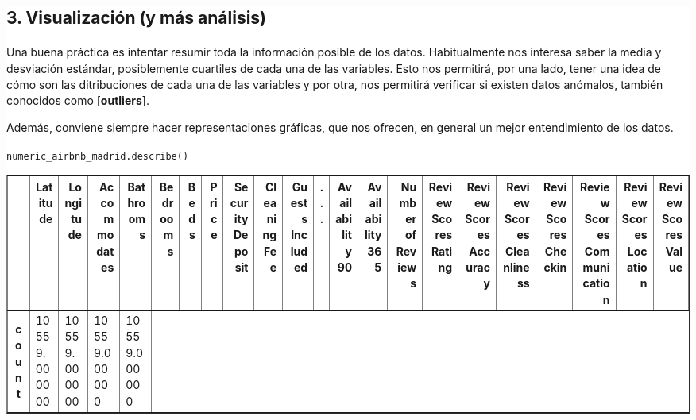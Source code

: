 
## 3. Visualización (y más análisis)

Una buena práctica es intentar resumir toda la información posible de los datos. Habitualmente nos interesa saber la media y desviación estándar, posiblemente cuartiles de cada una de las variables. Esto nos permitirá, por una lado, tener una idea de cómo son las ditribuciones de cada una de las variables y por otra, nos permitirá verificar si existen datos anómalos, también conocidos como [**outliers**]. 

Además, conviene siempre hacer representaciones gráficas, que nos ofrecen, en general un mejor entendimiento de los datos.


```python
numeric_airbnb_madrid.describe()
```




<div>
<style scoped>
    .dataframe tbody tr th:only-of-type {
        vertical-align: middle;
    }

    .dataframe tbody tr th {
        vertical-align: top;
    }

    .dataframe thead th {
        text-align: right;
    }
</style>
<table border="1" class="dataframe">
  <thead>
    <tr style="text-align: right;">
      <th></th>
      <th>Latitude</th>
      <th>Longitude</th>
      <th>Accommodates</th>
      <th>Bathrooms</th>
      <th>Bedrooms</th>
      <th>Beds</th>
      <th>Price</th>
      <th>Security Deposit</th>
      <th>Cleaning Fee</th>
      <th>Guests Included</th>
      <th>...</th>
      <th>Availability 90</th>
      <th>Availability 365</th>
      <th>Number of Reviews</th>
      <th>Review Scores Rating</th>
      <th>Review Scores Accuracy</th>
      <th>Review Scores Cleanliness</th>
      <th>Review Scores Checkin</th>
      <th>Review Scores Communication</th>
      <th>Review Scores Location</th>
      <th>Review Scores Value</th>
    </tr>
  </thead>
  <tbody>
    <tr>
      <th>count</th>
      <td>10559.000000</td>
      <td>10559.000000</td>
      <td>10559.000000</td>
      <td>10559.000000</td>